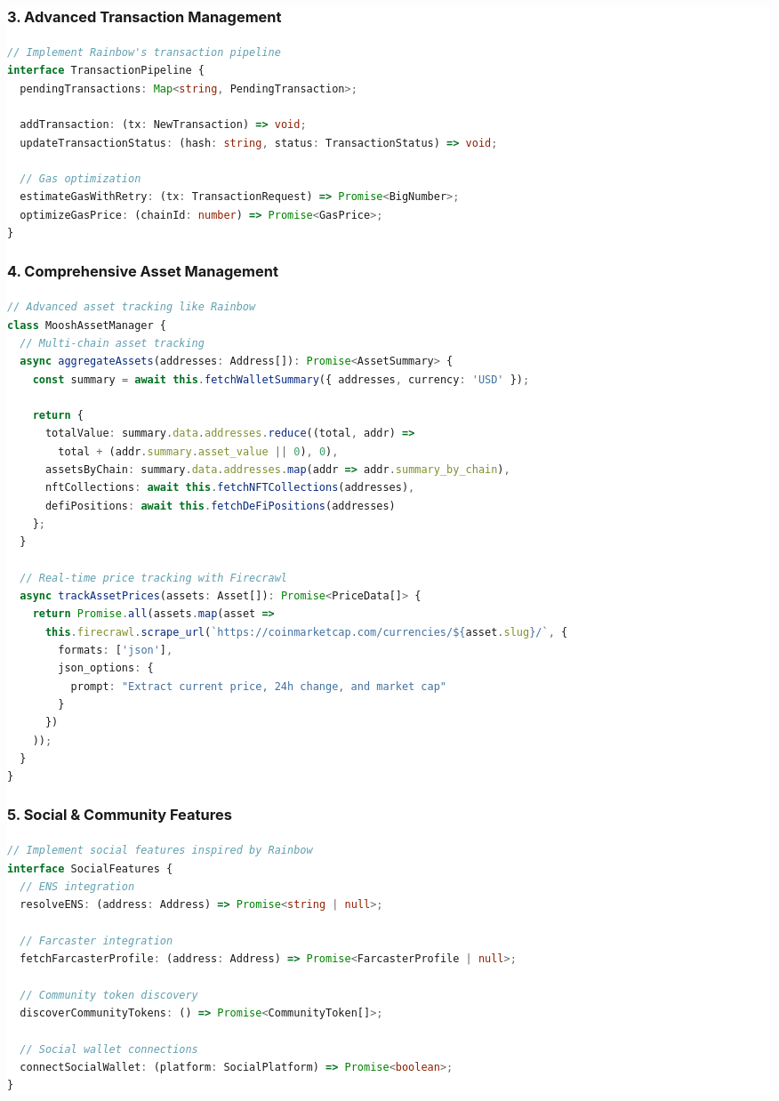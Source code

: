 ### **3. Advanced Transaction Management**
```typescript
// Implement Rainbow's transaction pipeline
interface TransactionPipeline {
  pendingTransactions: Map<string, PendingTransaction>;
  
  addTransaction: (tx: NewTransaction) => void;
  updateTransactionStatus: (hash: string, status: TransactionStatus) => void;
  
  // Gas optimization
  estimateGasWithRetry: (tx: TransactionRequest) => Promise<BigNumber>;
  optimizeGasPrice: (chainId: number) => Promise<GasPrice>;
}
```

### **4. Comprehensive Asset Management**
```typescript
// Advanced asset tracking like Rainbow
class MooshAssetManager {
  // Multi-chain asset tracking
  async aggregateAssets(addresses: Address[]): Promise<AssetSummary> {
    const summary = await this.fetchWalletSummary({ addresses, currency: 'USD' });
    
    return {
      totalValue: summary.data.addresses.reduce((total, addr) => 
        total + (addr.summary.asset_value || 0), 0),
      assetsByChain: summary.data.addresses.map(addr => addr.summary_by_chain),
      nftCollections: await this.fetchNFTCollections(addresses),
      defiPositions: await this.fetchDeFiPositions(addresses)
    };
  }
  
  // Real-time price tracking with Firecrawl
  async trackAssetPrices(assets: Asset[]): Promise<PriceData[]> {
    return Promise.all(assets.map(asset => 
      this.firecrawl.scrape_url(`https://coinmarketcap.com/currencies/${asset.slug}/`, {
        formats: ['json'],
        json_options: { 
          prompt: "Extract current price, 24h change, and market cap" 
        }
      })
    ));
  }
}
```

### **5. Social & Community Features**
```typescript
// Implement social features inspired by Rainbow
interface SocialFeatures {
  // ENS integration
  resolveENS: (address: Address) => Promise<string | null>;
  
  // Farcaster integration
  fetchFarcasterProfile: (address: Address) => Promise<FarcasterProfile | null>;
  
  // Community token discovery
  discoverCommunityTokens: () => Promise<CommunityToken[]>;
  
  // Social wallet connections
  connectSocialWallet: (platform: SocialPlatform) => Promise<boolean>;
}
```
